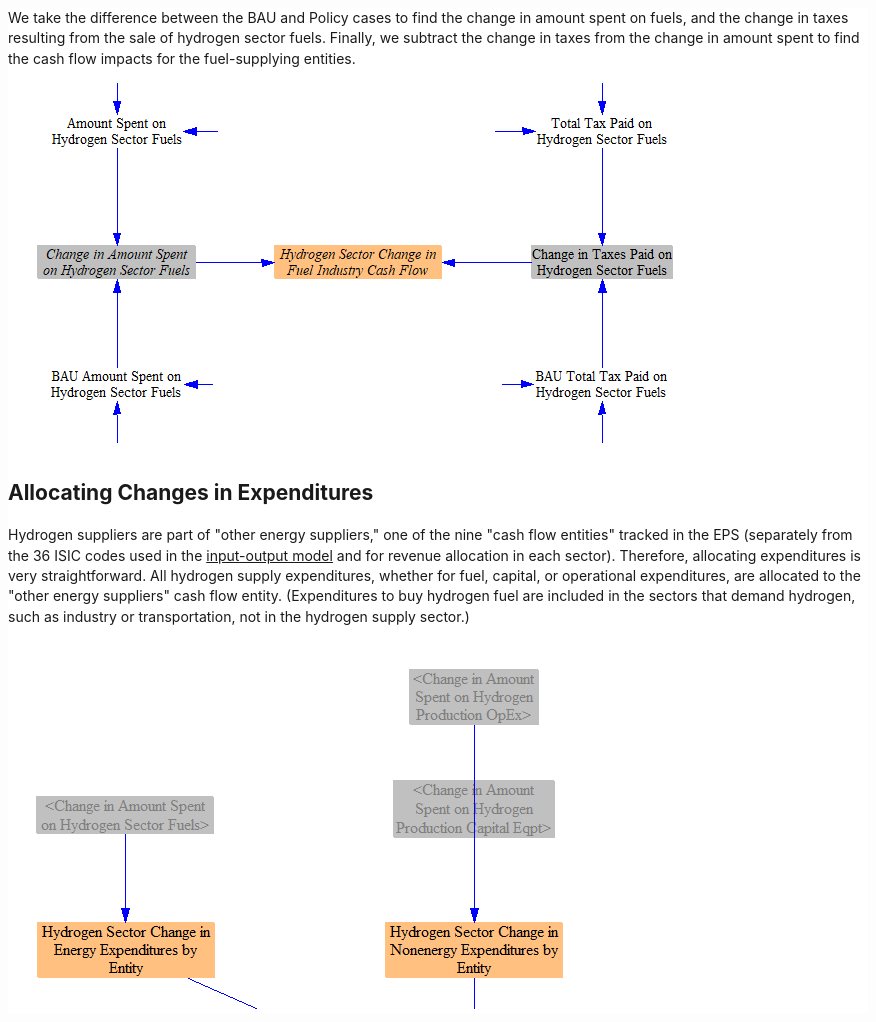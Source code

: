 We take the difference between the BAU and Policy cases to find the change in amount spent on fuels, and the change in taxes resulting from the sale of hydrogen sector fuels.  Finally, we subtract the change in taxes from the change in amount spent to find the cash flow impacts for the fuel-supplying entities.

![change in hydrogen sector fuel costs and taxes](hydrogen-supply-CngInFuelCosts.png)

## Allocating Changes in Expenditures

Hydrogen suppliers are part of "other energy suppliers," one of the nine "cash flow entities" tracked in the EPS (separately from the 36 ISIC codes used in the [input-output model](io-model.html) and for revenue allocation in each sector).  Therefore, allocating expenditures is very straightforward.  All hydrogen supply expenditures, whether for fuel, capital, or operational expenditures, are allocated to the "other energy suppliers" cash flow entity.  (Expenditures to buy hydrogen fuel are included in the sectors that demand hydrogen, such as industry or transportation, not in the hydrogen supply sector.)

![allocating hydrogen supply expenditures](hydrogen-supply-AllocateExpenditures.png)
